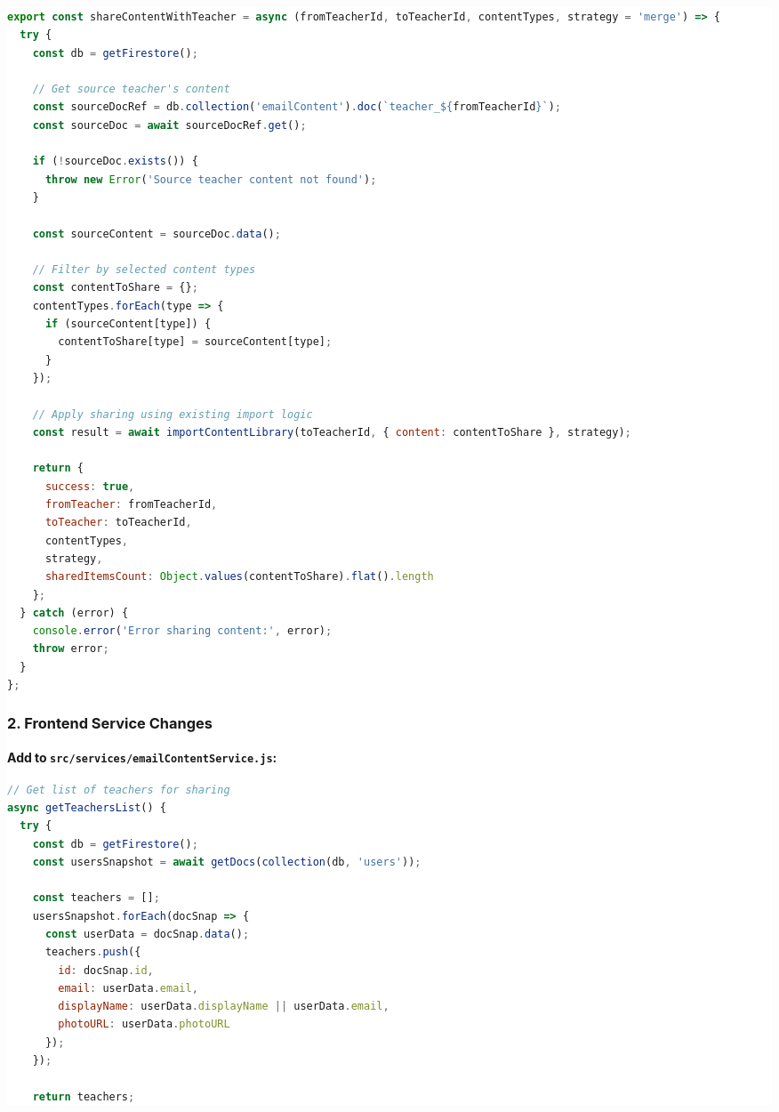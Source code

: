 ```javascript
export const shareContentWithTeacher = async (fromTeacherId, toTeacherId, contentTypes, strategy = 'merge') => {
  try {
    const db = getFirestore();
    
    // Get source teacher's content
    const sourceDocRef = db.collection('emailContent').doc(`teacher_${fromTeacherId}`);
    const sourceDoc = await sourceDocRef.get();
    
    if (!sourceDoc.exists()) {
      throw new Error('Source teacher content not found');
    }
    
    const sourceContent = sourceDoc.data();
    
    // Filter by selected content types
    const contentToShare = {};
    contentTypes.forEach(type => {
      if (sourceContent[type]) {
        contentToShare[type] = sourceContent[type];
      }
    });
    
    // Apply sharing using existing import logic
    const result = await importContentLibrary(toTeacherId, { content: contentToShare }, strategy);
    
    return {
      success: true,
      fromTeacher: fromTeacherId,
      toTeacher: toTeacherId,
      contentTypes,
      strategy,
      sharedItemsCount: Object.values(contentToShare).flat().length
    };
  } catch (error) {
    console.error('Error sharing content:', error);
    throw error;
  }
};
```

### 2. **Frontend Service Changes**

**Add to `src/services/emailContentService.js`:**

```javascript
// Get list of teachers for sharing
async getTeachersList() {
  try {
    const db = getFirestore();
    const usersSnapshot = await getDocs(collection(db, 'users'));
    
    const teachers = [];
    usersSnapshot.forEach(docSnap => {
      const userData = docSnap.data();
      teachers.push({
        id: docSnap.id,
        email: userData.email,
        displayName: userData.displayName || userData.email,
        photoURL: userData.photoURL
      });
    });
    
    return teachers;
```